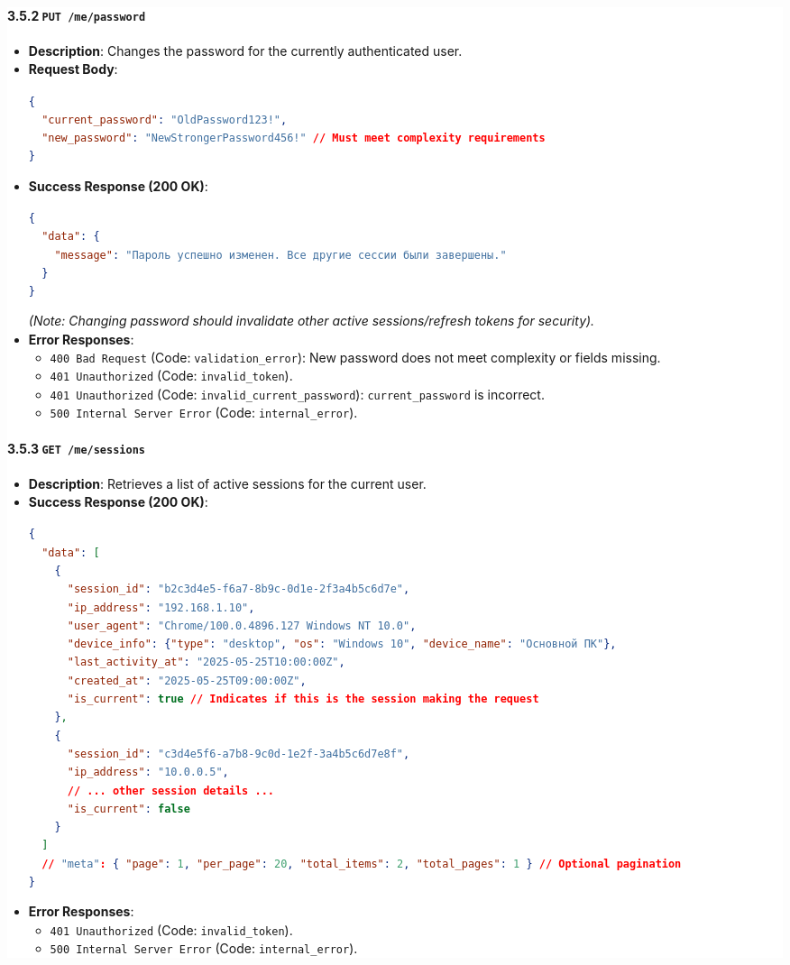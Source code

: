 #### 3.5.2 `PUT /me/password`
*   **Description**: Changes the password for the currently authenticated user.
*   **Request Body**:
    ```json
    {
      "current_password": "OldPassword123!",
      "new_password": "NewStrongerPassword456!" // Must meet complexity requirements
    }
    ```
*   **Success Response (200 OK)**:
    ```json
    {
      "data": {
        "message": "Пароль успешно изменен. Все другие сессии были завершены."
      }
    }
    ```
    *(Note: Changing password should invalidate other active sessions/refresh tokens for security).*
*   **Error Responses**:
    *   `400 Bad Request` (Code: `validation_error`): New password does not meet complexity or fields missing.
    *   `401 Unauthorized` (Code: `invalid_token`).
    *   `401 Unauthorized` (Code: `invalid_current_password`): `current_password` is incorrect.
    *   `500 Internal Server Error` (Code: `internal_error`).

#### 3.5.3 `GET /me/sessions`
*   **Description**: Retrieves a list of active sessions for the current user.
*   **Success Response (200 OK)**:
    ```json
    {
      "data": [
        {
          "session_id": "b2c3d4e5-f6a7-8b9c-0d1e-2f3a4b5c6d7e",
          "ip_address": "192.168.1.10",
          "user_agent": "Chrome/100.0.4896.127 Windows NT 10.0",
          "device_info": {"type": "desktop", "os": "Windows 10", "device_name": "Основной ПК"},
          "last_activity_at": "2025-05-25T10:00:00Z",
          "created_at": "2025-05-25T09:00:00Z",
          "is_current": true // Indicates if this is the session making the request
        },
        {
          "session_id": "c3d4e5f6-a7b8-9c0d-1e2f-3a4b5c6d7e8f",
          "ip_address": "10.0.0.5",
          // ... other session details ...
          "is_current": false
        }
      ]
      // "meta": { "page": 1, "per_page": 20, "total_items": 2, "total_pages": 1 } // Optional pagination
    }
    ```
*   **Error Responses**:
    *   `401 Unauthorized` (Code: `invalid_token`).
    *   `500 Internal Server Error` (Code: `internal_error`).
